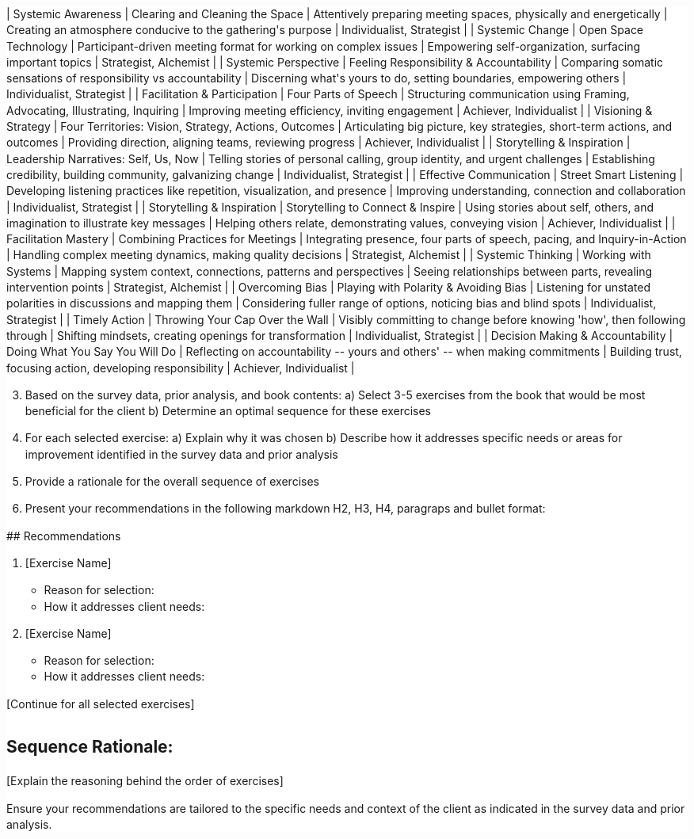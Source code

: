 | Systemic Awareness | Clearing and Cleaning the Space | Attentively preparing meeting spaces, physically and energetically | Creating an atmosphere conducive to the gathering's purpose | Individualist, Strategist |
| Systemic Change | Open Space Technology | Participant-driven meeting format for working on complex issues | Empowering self-organization, surfacing important topics | Strategist, Alchemist |
| Systemic Perspective | Feeling Responsibility & Accountability | Comparing somatic sensations of responsibility vs accountability | Discerning what's yours to do, setting boundaries, empowering others | Individualist, Strategist |
| Facilitation & Participation | Four Parts of Speech | Structuring communication using Framing, Advocating, Illustrating, Inquiring | Improving meeting efficiency, inviting engagement | Achiever, Individualist |
| Visioning & Strategy | Four Territories: Vision, Strategy, Actions, Outcomes | Articulating big picture, key strategies, short-term actions, and outcomes | Providing direction, aligning teams, reviewing progress | Achiever, Individualist |
| Storytelling & Inspiration | Leadership Narratives: Self, Us, Now | Telling stories of personal calling, group identity, and urgent challenges | Establishing credibility, building community, galvanizing change | Individualist, Strategist |
| Effective Communication | Street Smart Listening | Developing listening practices like repetition, visualization, and presence | Improving understanding, connection and collaboration | Individualist, Strategist |
| Storytelling & Inspiration | Storytelling to Connect & Inspire | Using stories about self, others, and imagination to illustrate key messages | Helping others relate, demonstrating values, conveying vision | Achiever, Individualist |
| Facilitation Mastery | Combining Practices for Meetings | Integrating presence, four parts of speech, pacing, and Inquiry-in-Action | Handling complex meeting dynamics, making quality decisions | Strategist, Alchemist |
| Systemic Thinking | Working with Systems | Mapping system context, connections, patterns and perspectives | Seeing relationships between parts, revealing intervention points | Strategist, Alchemist |
| Overcoming Bias | Playing with Polarity & Avoiding Bias | Listening for unstated polarities in discussions and mapping them | Considering fuller range of options, noticing bias and blind spots | Individualist, Strategist |
| Timely Action | Throwing Your Cap Over the Wall | Visibly committing to change before knowing 'how', then following through | Shifting mindsets, creating openings for transformation | Individualist, Strategist |
| Decision Making & Accountability | Doing What You Say You Will Do | Reflecting on accountability -- yours and others' -- when making commitments | Building trust, focusing action, developing responsibility | Achiever, Individualist |


3. Based on the survey data, prior analysis, and book contents:
   a) Select 3-5 exercises from the book that would be most beneficial for the client
   b) Determine an optimal sequence for these exercises

4. For each selected exercise:
   a) Explain why it was chosen
   b) Describe how it addresses specific needs or areas for improvement identified in the survey data and prior analysis

5. Provide a rationale for the overall sequence of exercises

6. Present your recommendations in the following markdown H2, H3, H4, paragraps and bullet format:

## Recommendations
1. [Exercise Name]
   - Reason for selection:
   - How it addresses client needs:

2. [Exercise Name]
   - Reason for selection:
   - How it addresses client needs:

[Continue for all selected exercises]

## Sequence Rationale:
[Explain the reasoning behind the order of exercises]

Ensure your recommendations are tailored to the specific needs and context of the client as indicated in the survey data and prior analysis.
